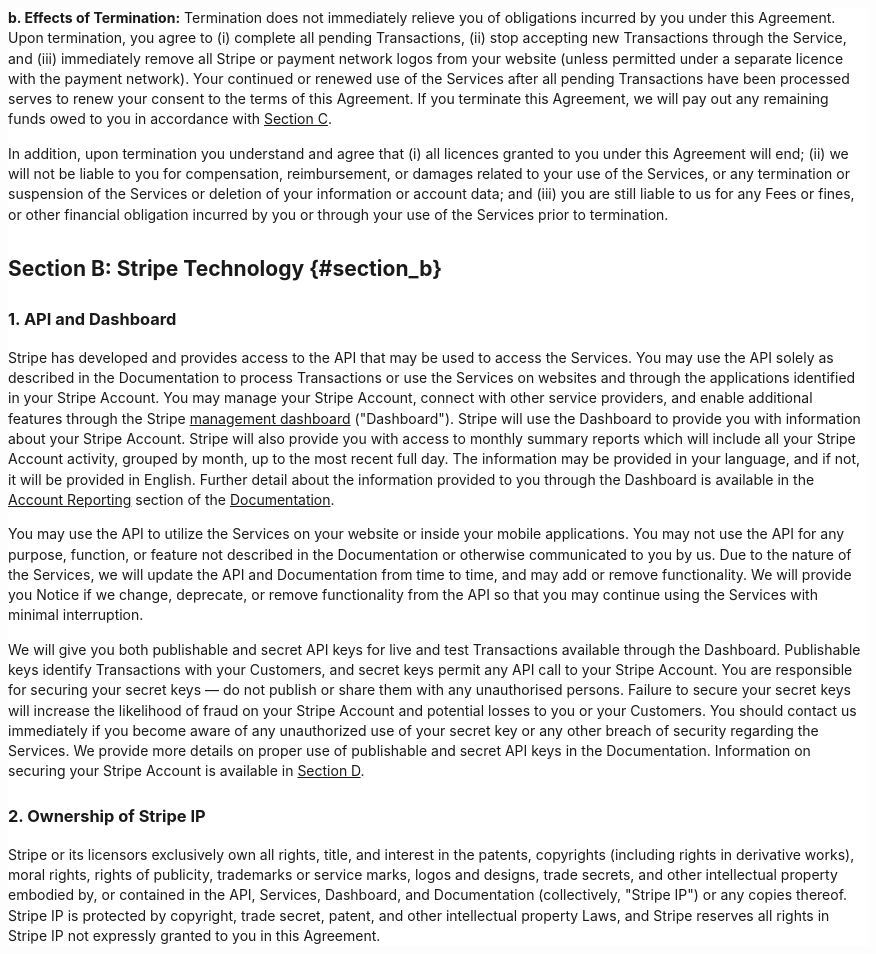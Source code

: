 **b. Effects of Termination:** Termination does not immediately relieve you of obligations incurred by you under this Agreement. Upon termination, you agree to (i) complete all pending Transactions, (ii) stop accepting new Transactions through the Service, and (iii) immediately remove all Stripe or payment network logos from your website (unless permitted under a separate licence with the payment network). Your continued or renewed use of the Services after all pending Transactions have been processed serves to renew your consent to the terms of this Agreement. If you terminate this Agreement, we will pay out any remaining funds owed to you in accordance with [Section C](#section_c).

In addition, upon termination you understand and agree that (i) all licences granted to you under this Agreement will end; (ii) we will not be liable to you for compensation, reimbursement, or damages related to your use of the Services, or any termination or suspension of the Services or deletion of your information or account data; and (iii) you are still liable to us for any Fees or fines, or other financial obligation incurred by you or through your use of the Services prior to termination.

## Section B: Stripe Technology {#section_b}

### 1. API and Dashboard

Stripe has developed and provides access to the API that may be used to access the Services. You may use the API solely as described in the Documentation to process Transactions or use the Services on websites and through the applications identified in your Stripe Account. You may manage your Stripe Account, connect with other service providers, and enable additional features through the Stripe [management dashboard](https://dashboard.stripe.com) ("Dashboard"). Stripe will use the Dashboard to provide you with information about your Stripe Account. Stripe will also provide you with access to monthly summary reports which will include all your Stripe Account activity, grouped by month, up to the most recent full day. The information may be provided in your language, and if not, it will be provided in English. Further detail about the information provided to you through the Dashboard is available in the [Account Reporting](https://stripe.com/docs/reporting) section of the [Documentation](https://stripe.com/docs).

You may use the API to utilize the Services on your website or inside your mobile applications. You may not use the API for any purpose, function, or feature not described in the Documentation or otherwise communicated to you by us. Due to the nature of the Services, we will update the API and Documentation from time to time, and may add or remove functionality.  We will provide you Notice if we change, deprecate, or remove functionality from the API so that you may continue using the Services with minimal interruption.

We will give you both publishable and secret API keys for live and test Transactions available through the Dashboard. Publishable keys identify Transactions with your Customers, and secret keys permit any API call to your Stripe Account. You are responsible for securing your secret keys &mdash; do not publish or share them with any unauthorised persons. Failure to secure your secret keys will increase the likelihood of fraud on your Stripe Account and potential losses to you or your Customers. You should contact us immediately if you become aware of any unauthorized use of your secret key or any other breach of security regarding the Services. We provide more details on proper use of publishable and secret API keys in the Documentation. Information on securing your Stripe Account is available in [Section D](#section_d).

### 2. Ownership of Stripe IP

Stripe or its licensors exclusively own all rights, title, and interest in the patents, copyrights (including rights in derivative works), moral rights, rights of publicity, trademarks or service marks, logos and designs, trade secrets, and other intellectual property embodied by, or contained in the API, Services, Dashboard, and Documentation (collectively, "Stripe IP") or any copies thereof. Stripe IP is protected by copyright, trade secret, patent, and other intellectual property Laws, and Stripe reserves all rights in Stripe IP not expressly granted to you in this Agreement.
